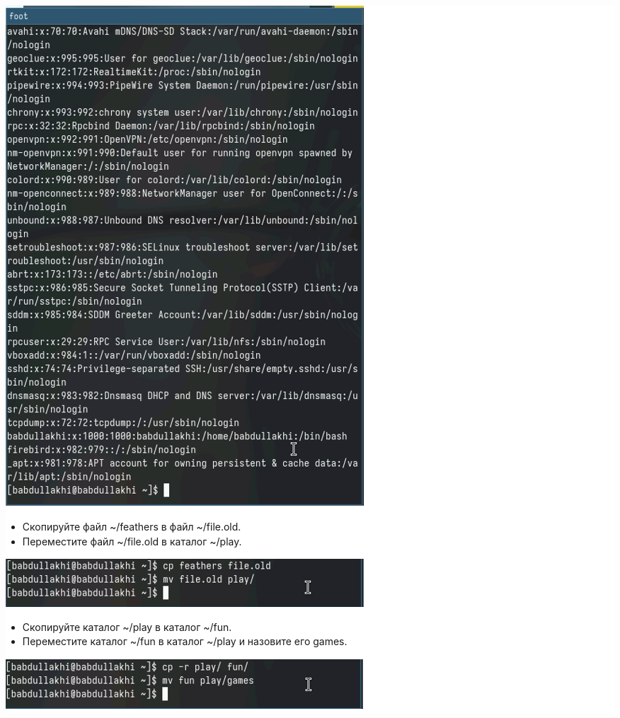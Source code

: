![cat/etc/passwd](./image/27.png)

- Скопируйте файл ~/feathers в файл ~/file.old.
- Переместите файл ~/file.old в каталог ~/play.

![](./image/28.png)

- Скопируйте каталог ~/play в каталог ~/fun.
- Переместите каталог ~/fun в каталог ~/play и назовите его games.

![](./image/29.png)
